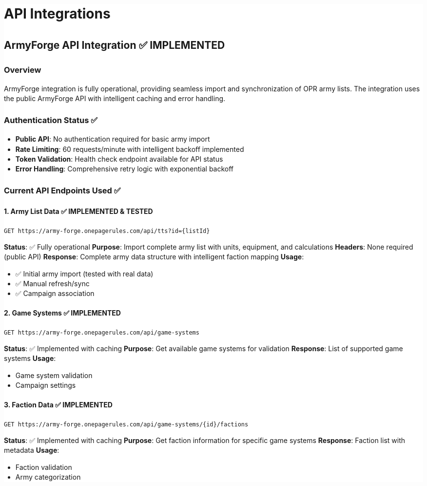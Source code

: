 # API Integrations

## ArmyForge API Integration ✅ IMPLEMENTED

### Overview
ArmyForge integration is fully operational, providing seamless import and synchronization of OPR army lists. The integration uses the public ArmyForge API with intelligent caching and error handling.

### Authentication Status ✅
- **Public API**: No authentication required for basic army import
- **Rate Limiting**: 60 requests/minute with intelligent backoff implemented
- **Token Validation**: Health check endpoint available for API status
- **Error Handling**: Comprehensive retry logic with exponential backoff

### Current API Endpoints Used ✅

#### 1. Army List Data ✅ IMPLEMENTED & TESTED
```
GET https://army-forge.onepagerules.com/api/tts?id={listId}
```
**Status**: ✅ Fully operational
**Purpose**: Import complete army list with units, equipment, and calculations
**Headers**: None required (public API)
**Response**: Complete army data structure with intelligent faction mapping
**Usage**: 
- ✅ Initial army import (tested with real data)
- ✅ Manual refresh/sync
- ✅ Campaign association

#### 2. Game Systems ✅ IMPLEMENTED
```
GET https://army-forge.onepagerules.com/api/game-systems
```
**Status**: ✅ Implemented with caching
**Purpose**: Get available game systems for validation
**Response**: List of supported game systems
**Usage**:
- Game system validation
- Campaign settings

#### 3. Faction Data ✅ IMPLEMENTED  
```
GET https://army-forge.onepagerules.com/api/game-systems/{id}/factions
```
**Status**: ✅ Implemented with caching
**Purpose**: Get faction information for specific game systems
**Response**: Faction list with metadata
**Usage**:
- Faction validation
- Army categorization
